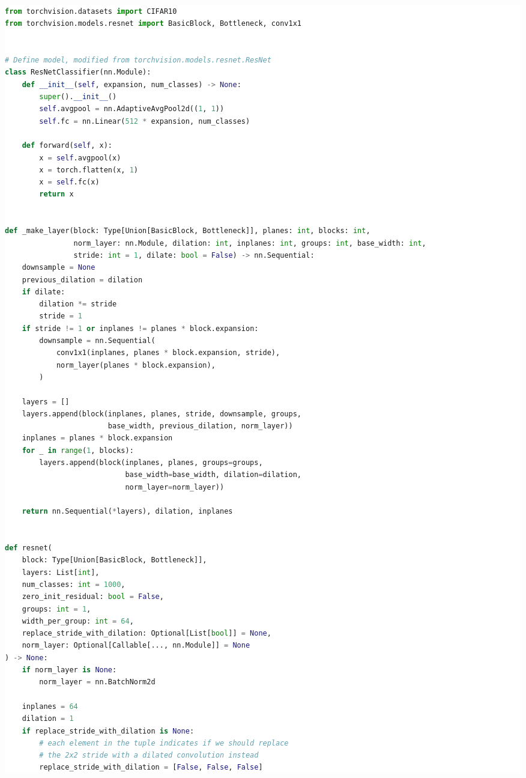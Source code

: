 ```python
from torchvision.datasets import CIFAR10
from torchvision.models.resnet import BasicBlock, Bottleneck, conv1x1


# Define model, modified from torchvision.models.resnet.ResNet
class ResNetClassifier(nn.Module):
    def __init__(self, expansion, num_classes) -> None:
        super().__init__()
        self.avgpool = nn.AdaptiveAvgPool2d((1, 1))
        self.fc = nn.Linear(512 * expansion, num_classes)

    def forward(self, x):
        x = self.avgpool(x)
        x = torch.flatten(x, 1)
        x = self.fc(x)
        return x


def _make_layer(block: Type[Union[BasicBlock, Bottleneck]], planes: int, blocks: int,
                norm_layer: nn.Module, dilation: int, inplanes: int, groups: int, base_width: int,
                stride: int = 1, dilate: bool = False) -> nn.Sequential:
    downsample = None
    previous_dilation = dilation
    if dilate:
        dilation *= stride
        stride = 1
    if stride != 1 or inplanes != planes * block.expansion:
        downsample = nn.Sequential(
            conv1x1(inplanes, planes * block.expansion, stride),
            norm_layer(planes * block.expansion),
        )

    layers = []
    layers.append(block(inplanes, planes, stride, downsample, groups,
                        base_width, previous_dilation, norm_layer))
    inplanes = planes * block.expansion
    for _ in range(1, blocks):
        layers.append(block(inplanes, planes, groups=groups,
                            base_width=base_width, dilation=dilation,
                            norm_layer=norm_layer))

    return nn.Sequential(*layers), dilation, inplanes


def resnet(
    block: Type[Union[BasicBlock, Bottleneck]],
    layers: List[int],
    num_classes: int = 1000,
    zero_init_residual: bool = False,
    groups: int = 1,
    width_per_group: int = 64,
    replace_stride_with_dilation: Optional[List[bool]] = None,
    norm_layer: Optional[Callable[..., nn.Module]] = None
) -> None:
    if norm_layer is None:
        norm_layer = nn.BatchNorm2d

    inplanes = 64
    dilation = 1
    if replace_stride_with_dilation is None:
        # each element in the tuple indicates if we should replace
        # the 2x2 stride with a dilated convolution instead
        replace_stride_with_dilation = [False, False, False]
```